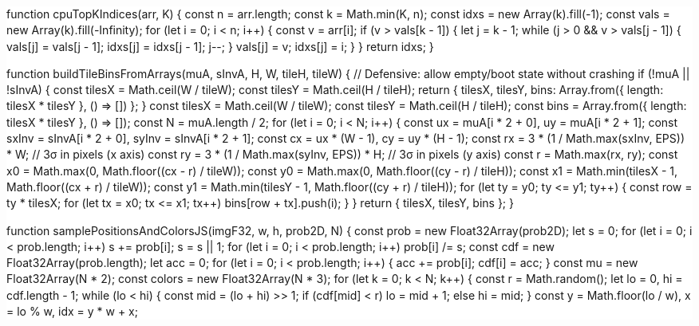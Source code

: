 function cpuTopKIndices(arr, K) {
  const n = arr.length;
  const k = Math.min(K, n);
  const idxs = new Array(k).fill(-1);
  const vals = new Array(k).fill(-Infinity);
  for (let i = 0; i < n; i++) {
    const v = arr[i];
    if (v > vals[k - 1]) {
      let j = k - 1;
      while (j > 0 && v > vals[j - 1]) {
        vals[j] = vals[j - 1];
        idxs[j] = idxs[j - 1];
        j--;
      }
      vals[j] = v;
      idxs[j] = i;
    }
  }
  return idxs;
}

function buildTileBinsFromArrays(muA, sInvA, H, W, tileH, tileW) {
  // Defensive: allow empty/boot state without crashing
  if (!muA || !sInvA) {
    const tilesX = Math.ceil(W / tileW);
    const tilesY = Math.ceil(H / tileH);
    return { tilesX, tilesY, bins: Array.from({ length: tilesX * tilesY }, () => []) };
  }
  const tilesX = Math.ceil(W / tileW);
  const tilesY = Math.ceil(H / tileH);
  const bins = Array.from({ length: tilesX * tilesY }, () => []);
  const N = muA.length / 2;
  for (let i = 0; i < N; i++) {
    const ux = muA[i * 2 + 0], uy = muA[i * 2 + 1];
    const sxInv = sInvA[i * 2 + 0], syInv = sInvA[i * 2 + 1];
    const cx = ux * (W - 1), cy = uy * (H - 1);
    const rx = 3 * (1 / Math.max(sxInv, EPS)) * W; // 3σ in pixels (x axis)
    const ry = 3 * (1 / Math.max(syInv, EPS)) * H; // 3σ in pixels (y axis)
    const r = Math.max(rx, ry);
    const x0 = Math.max(0, Math.floor((cx - r) / tileW));
    const y0 = Math.max(0, Math.floor((cy - r) / tileH));
    const x1 = Math.min(tilesX - 1, Math.floor((cx + r) / tileW));
    const y1 = Math.min(tilesY - 1, Math.floor((cy + r) / tileH));
    for (let ty = y0; ty <= y1; ty++) {
      const row = ty * tilesX;
      for (let tx = x0; tx <= x1; tx++) bins[row + tx].push(i);
    }
  }
  return { tilesX, tilesY, bins };
}

function samplePositionsAndColorsJS(imgF32, w, h, prob2D, N) {
  const prob = new Float32Array(prob2D);
  let s = 0; for (let i = 0; i < prob.length; i++) s += prob[i]; s = s || 1;
  for (let i = 0; i < prob.length; i++) prob[i] /= s;
  const cdf = new Float32Array(prob.length); let acc = 0;
  for (let i = 0; i < prob.length; i++) { acc += prob[i]; cdf[i] = acc; }
  const mu = new Float32Array(N * 2);
  const colors = new Float32Array(N * 3);
  for (let k = 0; k < N; k++) {
    const r = Math.random();
    let lo = 0, hi = cdf.length - 1;
    while (lo < hi) { const mid = (lo + hi) >> 1; if (cdf[mid] < r) lo = mid + 1; else hi = mid; }
    const y = Math.floor(lo / w), x = lo % w, idx = y * w + x;